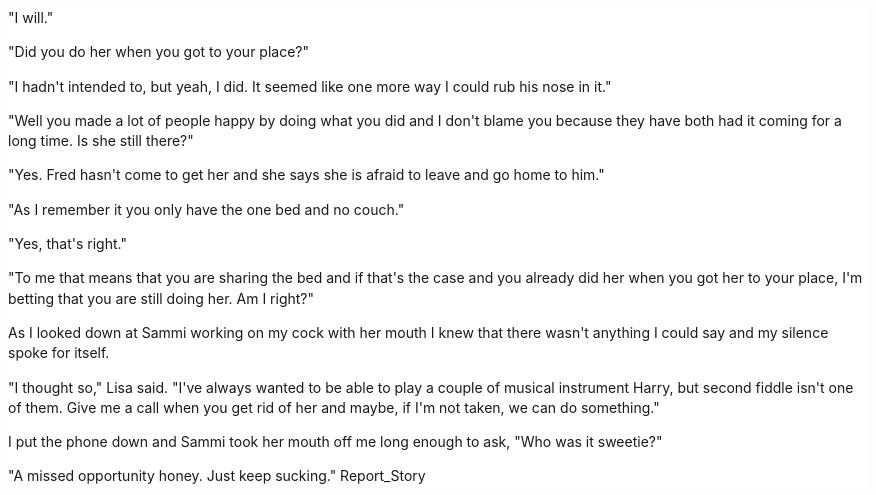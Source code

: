 "I will." 

"Did you do her when you got to your place?" 

"I hadn't intended to, but yeah, I did. It seemed like one more way I could rub his nose in it." 

"Well you made a lot of people happy by doing what you did and I don't blame you because they have both had it coming for a long time. Is she still there?" 

"Yes. Fred hasn't come to get her and she says she is afraid to leave and go home to him." 

"As I remember it you only have the one bed and no couch." 

"Yes, that's right." 

"To me that means that you are sharing the bed and if that's the case and you already did her when you got her to your place, I'm betting that you are still doing her. Am I right?" 

As I looked down at Sammi working on my cock with her mouth I knew that there wasn't anything I could say and my silence spoke for itself. 

"I thought so," Lisa said. "I've always wanted to be able to play a couple of musical instrument Harry, but second fiddle isn't one of them. Give me a call when you get rid of her and maybe, if I'm not taken, we can do something." 

I put the phone down and Sammi took her mouth off me long enough to ask, "Who was it sweetie?" 

"A missed opportunity honey. Just keep sucking." Report_Story 
